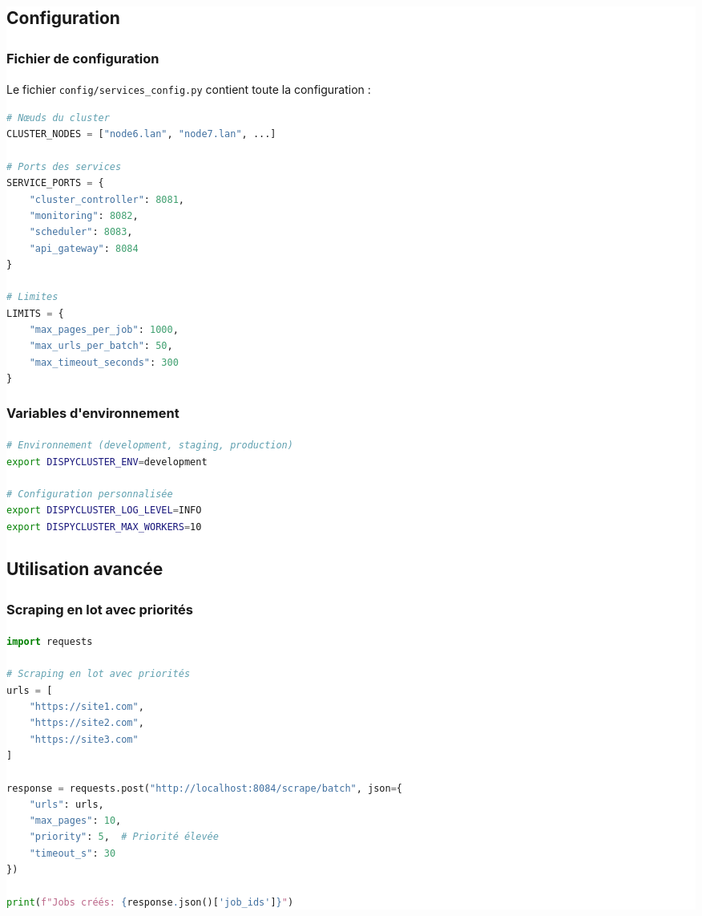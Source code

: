 ## Configuration

### Fichier de configuration

Le fichier `config/services_config.py` contient toute la configuration :

```python
# Nœuds du cluster
CLUSTER_NODES = ["node6.lan", "node7.lan", ...]

# Ports des services
SERVICE_PORTS = {
    "cluster_controller": 8081,
    "monitoring": 8082,
    "scheduler": 8083,
    "api_gateway": 8084
}

# Limites
LIMITS = {
    "max_pages_per_job": 1000,
    "max_urls_per_batch": 50,
    "max_timeout_seconds": 300
}
```

### Variables d'environnement

```bash
# Environnement (development, staging, production)
export DISPYCLUSTER_ENV=development

# Configuration personnalisée
export DISPYCLUSTER_LOG_LEVEL=INFO
export DISPYCLUSTER_MAX_WORKERS=10
```

## Utilisation avancée

### Scraping en lot avec priorités

```python
import requests

# Scraping en lot avec priorités
urls = [
    "https://site1.com",
    "https://site2.com", 
    "https://site3.com"
]

response = requests.post("http://localhost:8084/scrape/batch", json={
    "urls": urls,
    "max_pages": 10,
    "priority": 5,  # Priorité élevée
    "timeout_s": 30
})

print(f"Jobs créés: {response.json()['job_ids']}")
```
